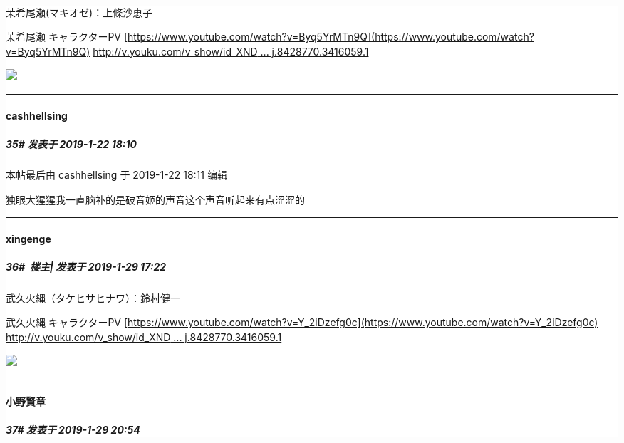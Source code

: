 


茉希尾瀬(マキオゼ)：上條沙恵子


茉希尾瀬 キャラクターPV
[https://www.youtube.com/watch?v=Byq5YrMTn9Q](https://www.youtube.com/watch?v=Byq5YrMTn9Q)
[http://v.youku.com/v_show/id_XND ... j.8428770.3416059.1](http://v.youku.com/v_show/id_XNDAyNTE3MzE0NA==.html?spm=a2h3j.8428770.3416059.1)

<img src="http://wx4.sinaimg.cn/large/740ca5e5gy1fzfhecjcumj20hs0da3zc.jpg" referrerpolicy="no-referrer">







-----

####  cashhellsing  
##### 35#       发表于 2019-1-22 18:10



 本帖最后由 cashhellsing 于 2019-1-22 18:11 编辑 

独眼大猩猩我一直脑补的是破音姬的声音这个声音听起来有点涩涩的







-----

####  xingenge  
##### 36#         楼主| 发表于 2019-1-29 17:22




武久火縄（タケヒサヒナワ）：鈴村健一


武久火縄 キャラクターPV
[https://www.youtube.com/watch?v=Y_2iDzefg0c](https://www.youtube.com/watch?v=Y_2iDzefg0c)
[http://v.youku.com/v_show/id_XND ... j.8428770.3416059.1](http://v.youku.com/v_show/id_XNDAzNzI5NTA5Mg==.html?spm=a2h3j.8428770.3416059.1)

<img src="http://wx1.sinaimg.cn/large/740ca5e5gy1fznkvfyoj7j20hs0b6wf8.jpg" referrerpolicy="no-referrer">







-----

####  小野賢章  
##### 37#       发表于 2019-1-29 20:54


